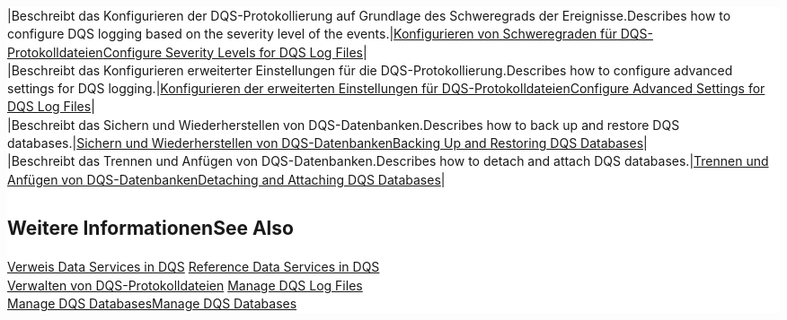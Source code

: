 |<span data-ttu-id="92e97-148">Beschreibt das Konfigurieren der DQS-Protokollierung auf Grundlage des Schweregrads der Ereignisse.</span><span class="sxs-lookup"><span data-stu-id="92e97-148">Describes how to configure DQS logging based on the severity level of the events.</span></span>|[<span data-ttu-id="92e97-149">Konfigurieren von Schweregraden für DQS-Protokolldateien</span><span class="sxs-lookup"><span data-stu-id="92e97-149">Configure Severity Levels for DQS Log Files</span></span>](../../2014/data-quality-services/configure-severity-levels-for-dqs-log-files.md)|  
|<span data-ttu-id="92e97-150">Beschreibt das Konfigurieren erweiterter Einstellungen für die DQS-Protokollierung.</span><span class="sxs-lookup"><span data-stu-id="92e97-150">Describes how to configure advanced settings for DQS logging.</span></span>|[<span data-ttu-id="92e97-151">Konfigurieren der erweiterten Einstellungen für DQS-Protokolldateien</span><span class="sxs-lookup"><span data-stu-id="92e97-151">Configure Advanced Settings for DQS Log Files</span></span>](../../2014/data-quality-services/configure-advanced-settings-for-dqs-log-files.md)|  
|<span data-ttu-id="92e97-152">Beschreibt das Sichern und Wiederherstellen von DQS-Datenbanken.</span><span class="sxs-lookup"><span data-stu-id="92e97-152">Describes how to back up and restore DQS databases.</span></span>|[<span data-ttu-id="92e97-153">Sichern und Wiederherstellen von DQS-Datenbanken</span><span class="sxs-lookup"><span data-stu-id="92e97-153">Backing Up and Restoring DQS Databases</span></span>](../../2014/data-quality-services/backing-up-and-restoring-dqs-databases.md)|  
|<span data-ttu-id="92e97-154">Beschreibt das Trennen und Anfügen von DQS-Datenbanken.</span><span class="sxs-lookup"><span data-stu-id="92e97-154">Describes how to detach and attach DQS databases.</span></span>|[<span data-ttu-id="92e97-155">Trennen und Anfügen von DQS-Datenbanken</span><span class="sxs-lookup"><span data-stu-id="92e97-155">Detaching and Attaching DQS Databases</span></span>](../../2014/data-quality-services/detaching-and-attaching-dqs-databases.md)|  
  
## <a name="see-also"></a><span data-ttu-id="92e97-156">Weitere Informationen</span><span class="sxs-lookup"><span data-stu-id="92e97-156">See Also</span></span>  
 <span data-ttu-id="92e97-157">[Verweis Data Services in DQS](../../2014/data-quality-services/reference-data-services-in-dqs.md) </span><span class="sxs-lookup"><span data-stu-id="92e97-157">[Reference Data Services in DQS](../../2014/data-quality-services/reference-data-services-in-dqs.md) </span></span>  
 <span data-ttu-id="92e97-158">[Verwalten von DQS-Protokolldateien](../../2014/data-quality-services/manage-dqs-log-files.md) </span><span class="sxs-lookup"><span data-stu-id="92e97-158">[Manage DQS Log Files](../../2014/data-quality-services/manage-dqs-log-files.md) </span></span>  
 [<span data-ttu-id="92e97-159">Manage DQS Databases</span><span class="sxs-lookup"><span data-stu-id="92e97-159">Manage DQS Databases</span></span>](../../2014/data-quality-services/manage-dqs-databases.md)  
  
  

